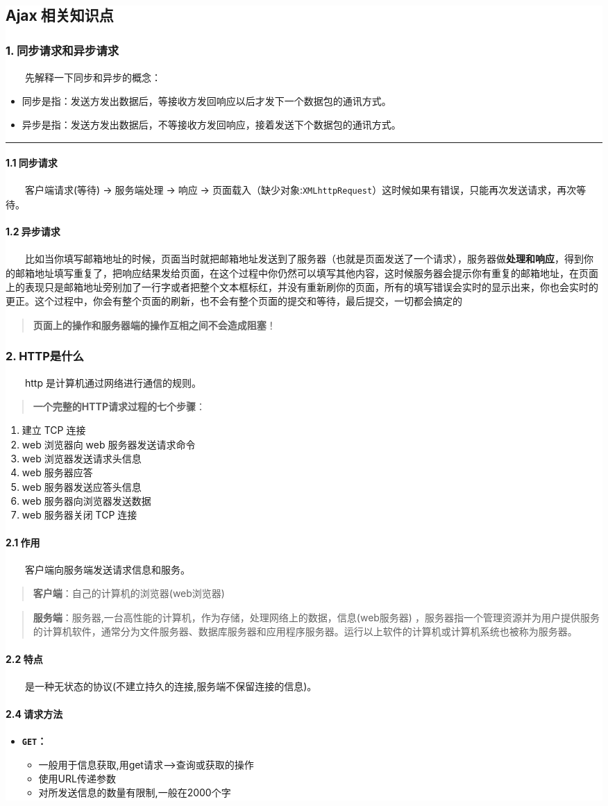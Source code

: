 ## Ajax 相关知识点

### 1. 同步请求和异步请求

　　先解释一下同步和异步的概念：

- 同步是指：发送方发出数据后，等接收方发回响应以后才发下一个数据包的通讯方式。

- 异步是指：发送方发出数据后，不等接收方发回响应，接着发送下个数据包的通讯方式。

<hr>

#### 1.1 同步请求

　　客户端请求(等待) -> 服务端处理 -> 响应 -> 页面载入（缺少对象:`XMLhttpRequest`）这时候如果有错误，只能再次发送请求，再次等待。

#### 1.2 异步请求

　　比如当你填写邮箱地址的时候，页面当时就把邮箱地址发送到了服务器（也就是页面发送了一个请求），服务器做**处理和响应**，得到你的邮箱地址填写重复了，把响应结果发给页面，在这个过程中你仍然可以填写其他内容，这时候服务器会提示你有重复的邮箱地址，在页面上的表现只是邮箱地址旁别加了一行字或者把整个文本框标红，并没有重新刷你的页面，所有的填写错误会实时的显示出来，你也会实时的更正。这个过程中，你会有整个页面的刷新，也不会有整个页面的提交和等待，最后提交，一切都会搞定的

> **页面上的操作和服务器端的操作互相之间不会造成阻塞**！

### 2. HTTP是什么

　　http 是计算机通过网络进行通信的规则。

> **一个完整的HTTP请求过程的七个步骤**：

1. 建立 TCP 连接
2. web 浏览器向 web 服务器发送请求命令
3. web 浏览器发送请求头信息
4. web 服务器应答
5. web 服务器发送应答头信息
6. web 服务器向浏览器发送数据
7. web 服务器关闭 TCP 连接

#### 2.1 作用

　　客户端向服务端发送请求信息和服务。

> **客户端**：自己的计算机的浏览器(web浏览器)

> **服务端**：服务器,一台高性能的计算机，作为存储，处理网络上的数据，信息(web服务器) ，服务器指一个管理资源并为用户提供服务的计算机软件，通常分为文件服务器、数据库服务器和应用程序服务器。运行以上软件的计算机或计算机系统也被称为服务器。

#### 2.2 特点

　　是一种无状态的协议(不建立持久的连接,服务端不保留连接的信息)。

#### 2.4 请求方法

+ **`GET`：**

   - 一般用于信息获取,用get请求-->查询或获取的操作
   - 使用URL传递参数
   - 对所发送信息的数量有限制,一般在2000个字
   